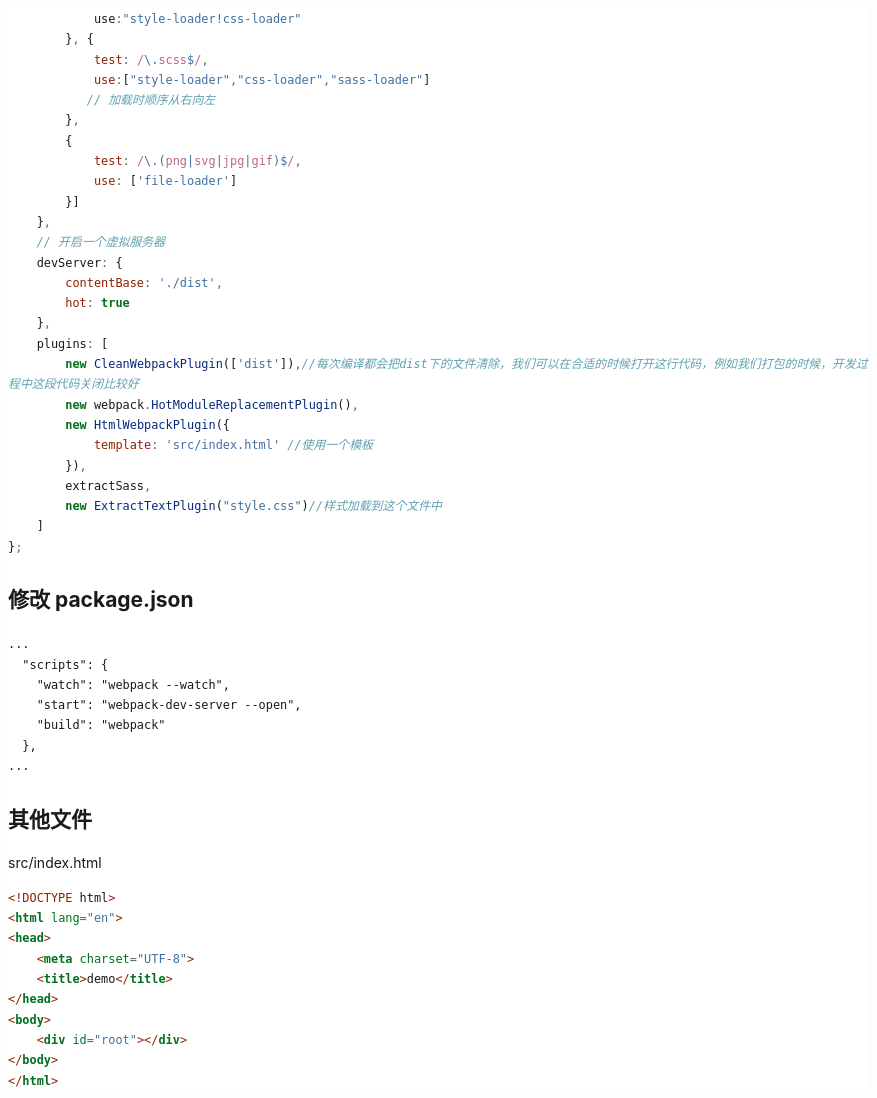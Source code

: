 ``` javascript
            use:"style-loader!css-loader"
        }, {
            test: /\.scss$/,
            use:["style-loader","css-loader","sass-loader"]
           // 加载时顺序从右向左 
        },
        {
            test: /\.(png|svg|jpg|gif)$/,
            use: ['file-loader']
        }]
    },
    // 开启一个虚拟服务器
    devServer: {
        contentBase: './dist',
        hot: true
    },
    plugins: [
        new CleanWebpackPlugin(['dist']),//每次编译都会把dist下的文件清除，我们可以在合适的时候打开这行代码，例如我们打包的时候，开发过程中这段代码关闭比较好
        new webpack.HotModuleReplacementPlugin(),
        new HtmlWebpackPlugin({
            template: 'src/index.html' //使用一个模板
        }),
        extractSass,
        new ExtractTextPlugin("style.css")//样式加载到这个文件中
    ]
};

```

## 修改 package.json


```
...
  "scripts": {
    "watch": "webpack --watch",
    "start": "webpack-dev-server --open",
    "build": "webpack"
  },
...

```
## 其他文件 

src/index.html

```html
<!DOCTYPE html>
<html lang="en">
<head>
    <meta charset="UTF-8">
    <title>demo</title>
</head>
<body>
    <div id="root"></div>
</body>
</html>
```
